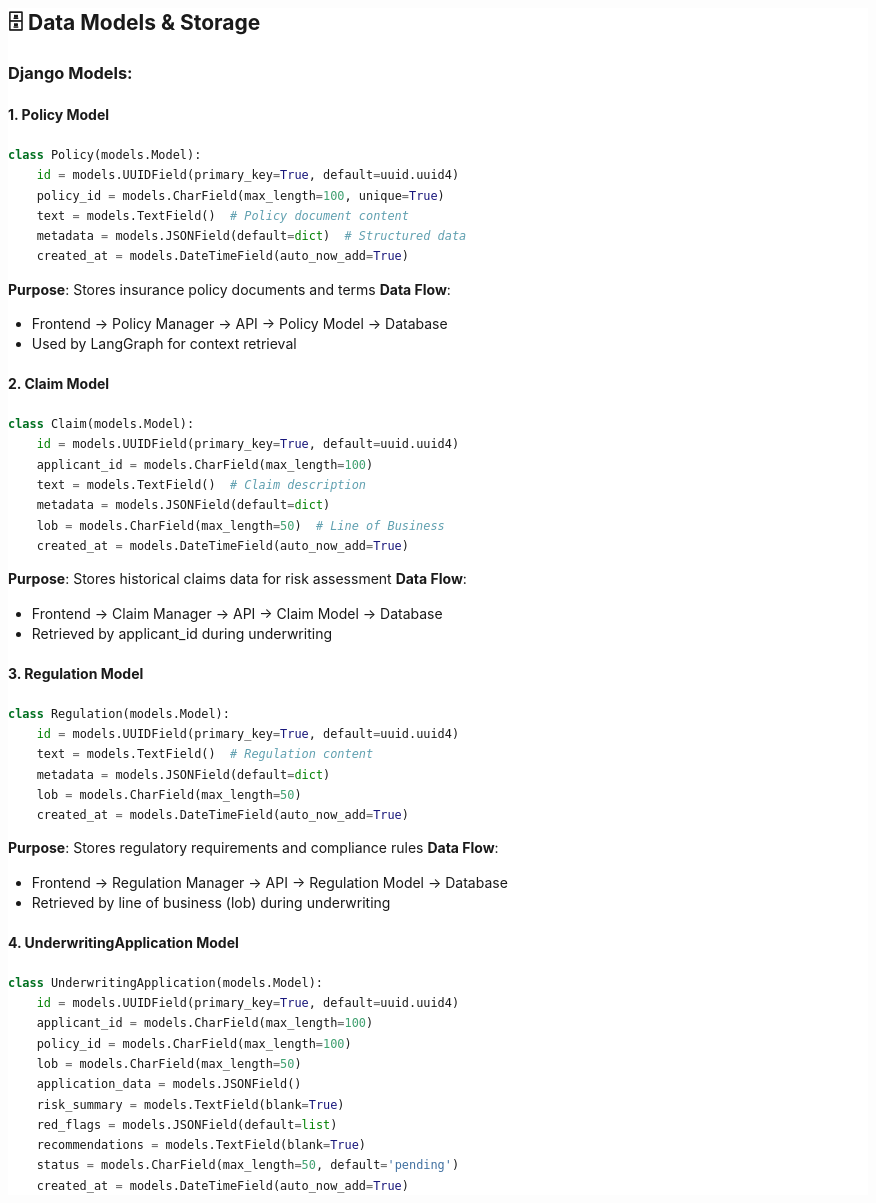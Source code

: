 
## 🗄️ **Data Models & Storage**

### **Django Models:**

#### **1. Policy Model**
```python
class Policy(models.Model):
    id = models.UUIDField(primary_key=True, default=uuid.uuid4)
    policy_id = models.CharField(max_length=100, unique=True)
    text = models.TextField()  # Policy document content
    metadata = models.JSONField(default=dict)  # Structured data
    created_at = models.DateTimeField(auto_now_add=True)
```

**Purpose**: Stores insurance policy documents and terms
**Data Flow**: 
- Frontend → Policy Manager → API → Policy Model → Database
- Used by LangGraph for context retrieval

#### **2. Claim Model**
```python
class Claim(models.Model):
    id = models.UUIDField(primary_key=True, default=uuid.uuid4)
    applicant_id = models.CharField(max_length=100)
    text = models.TextField()  # Claim description
    metadata = models.JSONField(default=dict)
    lob = models.CharField(max_length=50)  # Line of Business
    created_at = models.DateTimeField(auto_now_add=True)
```

**Purpose**: Stores historical claims data for risk assessment
**Data Flow**:
- Frontend → Claim Manager → API → Claim Model → Database
- Retrieved by applicant_id during underwriting

#### **3. Regulation Model**
```python
class Regulation(models.Model):
    id = models.UUIDField(primary_key=True, default=uuid.uuid4)
    text = models.TextField()  # Regulation content
    metadata = models.JSONField(default=dict)
    lob = models.CharField(max_length=50)
    created_at = models.DateTimeField(auto_now_add=True)
```

**Purpose**: Stores regulatory requirements and compliance rules
**Data Flow**:
- Frontend → Regulation Manager → API → Regulation Model → Database
- Retrieved by line of business (lob) during underwriting

#### **4. UnderwritingApplication Model**
```python
class UnderwritingApplication(models.Model):
    id = models.UUIDField(primary_key=True, default=uuid.uuid4)
    applicant_id = models.CharField(max_length=100)
    policy_id = models.CharField(max_length=100)
    lob = models.CharField(max_length=50)
    application_data = models.JSONField()
    risk_summary = models.TextField(blank=True)
    red_flags = models.JSONField(default=list)
    recommendations = models.TextField(blank=True)
    status = models.CharField(max_length=50, default='pending')
    created_at = models.DateTimeField(auto_now_add=True)
```
